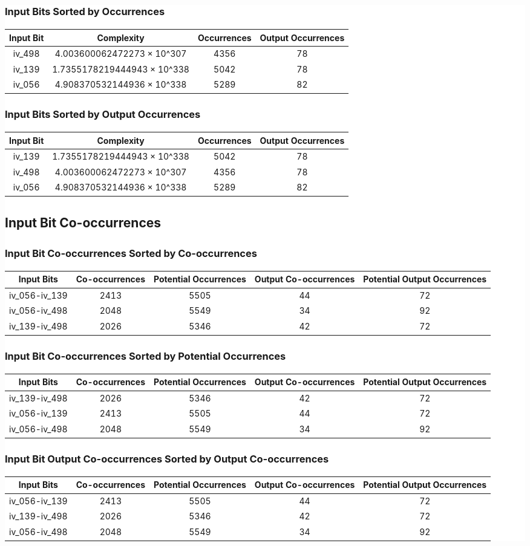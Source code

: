 ### Input Bits Sorted by Occurrences

| Input Bit | Complexity | Occurrences | Output Occurrences |
|:---------:|:----------:|:-----------:|:------------------:|
| iv_498 | 4.003600062472273 × 10^307 | 4356 | 78 |
| iv_139 | 1.7355178219444943 × 10^338 | 5042 | 78 |
| iv_056 | 4.908370532144936 × 10^338 | 5289 | 82 |

### Input Bits Sorted by Output Occurrences

| Input Bit | Complexity | Occurrences | Output Occurrences |
|:---------:|:----------:|:-----------:|:------------------:|
| iv_139 | 1.7355178219444943 × 10^338 | 5042 | 78 |
| iv_498 | 4.003600062472273 × 10^307 | 4356 | 78 |
| iv_056 | 4.908370532144936 × 10^338 | 5289 | 82 |

## Input Bit Co-occurrences

### Input Bit Co-occurrences Sorted by Co-occurrences

| Input Bits | Co-occurrences | Potential Occurrences | Output Co-occurrences | Potential Output Occurrences |
|:----------:|:--------------:|:---------------------:|:---------------------:|:----------------------------:|
| iv_056-iv_139 | 2413 | 5505 | 44 | 72 |
| iv_056-iv_498 | 2048 | 5549 | 34 | 92 |
| iv_139-iv_498 | 2026 | 5346 | 42 | 72 |

### Input Bit Co-occurrences Sorted by Potential Occurrences

| Input Bits | Co-occurrences | Potential Occurrences | Output Co-occurrences | Potential Output Occurrences |
|:----------:|:--------------:|:---------------------:|:---------------------:|:----------------------------:|
| iv_139-iv_498 | 2026 | 5346 | 42 | 72 |
| iv_056-iv_139 | 2413 | 5505 | 44 | 72 |
| iv_056-iv_498 | 2048 | 5549 | 34 | 92 |

### Input Bit Output Co-occurrences Sorted by Output Co-occurrences

| Input Bits | Co-occurrences | Potential Occurrences | Output Co-occurrences | Potential Output Occurrences |
|:----------:|:--------------:|:---------------------:|:---------------------:|:----------------------------:|
| iv_056-iv_139 | 2413 | 5505 | 44 | 72 |
| iv_139-iv_498 | 2026 | 5346 | 42 | 72 |
| iv_056-iv_498 | 2048 | 5549 | 34 | 92 |
